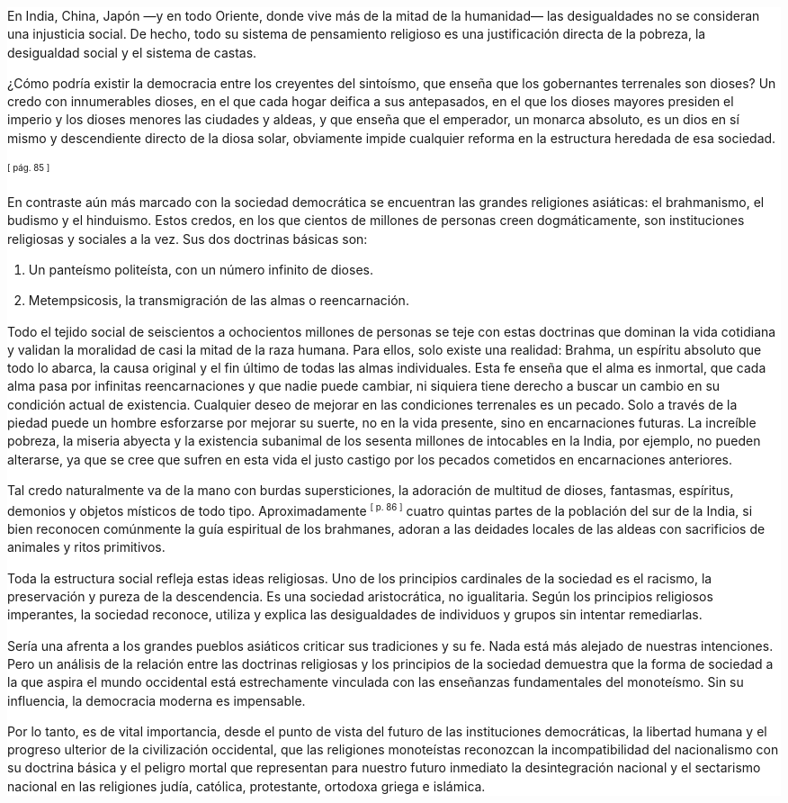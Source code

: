 En India, China, Japón —y en todo Oriente, donde vive más de la mitad de la humanidad— las desigualdades no se consideran una injusticia social. De hecho, todo su sistema de pensamiento religioso es una justificación directa de la pobreza, la desigualdad social y el sistema de castas.

¿Cómo podría existir la democracia entre los creyentes del sintoísmo, que enseña que los gobernantes terrenales son dioses? Un credo con innumerables dioses, en el que cada hogar deifica a sus antepasados, en el que los dioses mayores presiden el imperio y los dioses menores las ciudades y aldeas, y que enseña que el emperador, un monarca absoluto, es un dios en sí mismo y descendiente directo de la diosa solar, obviamente impide cualquier reforma en la estructura heredada de esa sociedad.

<span id="p85"><sup><small>[ pág. 85 ]</small></sup></span>

En contraste aún más marcado con la sociedad democrática se encuentran las grandes religiones asiáticas: el brahmanismo, el budismo y el hinduismo. Estos credos, en los que cientos de millones de personas creen dogmáticamente, son instituciones religiosas y sociales a la vez. Sus dos doctrinas básicas son:

1. Un panteísmo politeísta, con un número infinito de dioses.

2. Metempsicosis, la transmigración de las almas o reencarnación.

Todo el tejido social de seiscientos a ochocientos millones de personas se teje con estas doctrinas que dominan la vida cotidiana y validan la moralidad de casi la mitad de la raza humana. Para ellos, solo existe una realidad: Brahma, un espíritu absoluto que todo lo abarca, la causa original y el fin último de todas las almas individuales. Esta fe enseña que el alma es inmortal, que cada alma pasa por infinitas reencarnaciones y que nadie puede cambiar, ni siquiera tiene derecho a buscar un cambio en su condición actual de existencia. Cualquier deseo de mejorar en las condiciones terrenales es un pecado. Solo a través de la piedad puede un hombre esforzarse por mejorar su suerte, no en la vida presente, sino en encarnaciones futuras. La increíble pobreza, la miseria abyecta y la existencia subanimal de los sesenta millones de intocables en la India, por ejemplo, no pueden alterarse, ya que se cree que sufren en esta vida el justo castigo por los pecados cometidos en encarnaciones anteriores.

Tal credo naturalmente va de la mano con burdas supersticiones, la adoración de multitud de dioses, fantasmas, espíritus, demonios y objetos místicos de todo tipo. Aproximadamente <span id="p86"><sup><small>[ p. 86 ]</small></sup></span> cuatro quintas partes de la población del sur de la India, si bien reconocen comúnmente la guía espiritual de los brahmanes, adoran a las deidades locales de las aldeas con sacrificios de animales y ritos primitivos.

Toda la estructura social refleja estas ideas religiosas. Uno de los principios cardinales de la sociedad es el racismo, la preservación y pureza de la descendencia. Es una sociedad aristocrática, no igualitaria. Según los principios religiosos imperantes, la sociedad reconoce, utiliza y explica las desigualdades de individuos y grupos sin intentar remediarlas.

Sería una afrenta a los grandes pueblos asiáticos criticar sus tradiciones y su fe. Nada está más alejado de nuestras intenciones. Pero un análisis de la relación entre las doctrinas religiosas y los principios de la sociedad demuestra que la forma de sociedad a la que aspira el mundo occidental está estrechamente vinculada con las enseñanzas fundamentales del monoteísmo. Sin su influencia, la democracia moderna es impensable.

Por lo tanto, es de vital importancia, desde el punto de vista del futuro de las instituciones democráticas, la libertad humana y el progreso ulterior de la civilización occidental, que las religiones monoteístas reconozcan la incompatibilidad del nacionalismo con su doctrina básica y el peligro mortal que representan para nuestro futuro inmediato la desintegración nacional y el sectarismo nacional en las religiones judía, católica, protestante, ortodoxa griega e islámica.
